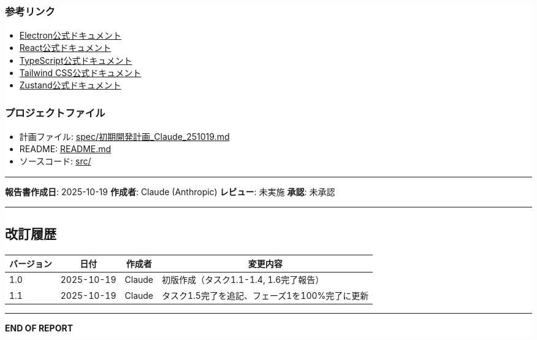 ### 参考リンク

- [Electron公式ドキュメント](https://www.electronjs.org/docs)
- [React公式ドキュメント](https://react.dev/)
- [TypeScript公式ドキュメント](https://www.typescriptlang.org/docs/)
- [Tailwind CSS公式ドキュメント](https://tailwindcss.com/docs)
- [Zustand公式ドキュメント](https://github.com/pmndrs/zustand)

### プロジェクトファイル

- 計画ファイル: [spec/初期開発計画_Claude_251019.md](../spec/初期開発計画_Claude_251019.md)
- README: [README.md](../README.md)
- ソースコード: [src/](../src/)

---

**報告書作成日**: 2025-10-19
**作成者**: Claude (Anthropic)
**レビュー**: 未実施
**承認**: 未承認

---

## 改訂履歴

| バージョン | 日付 | 作成者 | 変更内容 |
|-----------|------|--------|----------|
| 1.0 | 2025-10-19 | Claude | 初版作成（タスク1.1-1.4, 1.6完了報告） |
| 1.1 | 2025-10-19 | Claude | タスク1.5完了を追記、フェーズ1を100%完了に更新 |

---

**END OF REPORT**

